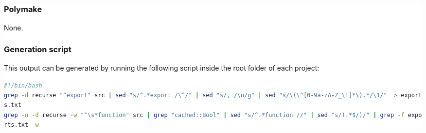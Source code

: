 ### Polymake

None.


### Generation script

This output can be generated by running the following script inside the root folder of each project:

```bash
#!/bin/bash
grep -d recurse "^export" src | sed "s/^.*export /\^/" | sed "s/, /\n/g" | sed "s/\(\^[0-9a-zA-Z_\!]*\).*/\1/"  > exports.txt
grep -n -d recurse -w "^\s*function" src | grep "cached::Bool" | sed "s/^.*function //" | sed "s/).*$/)/" | grep -f exports.txt -w
```
